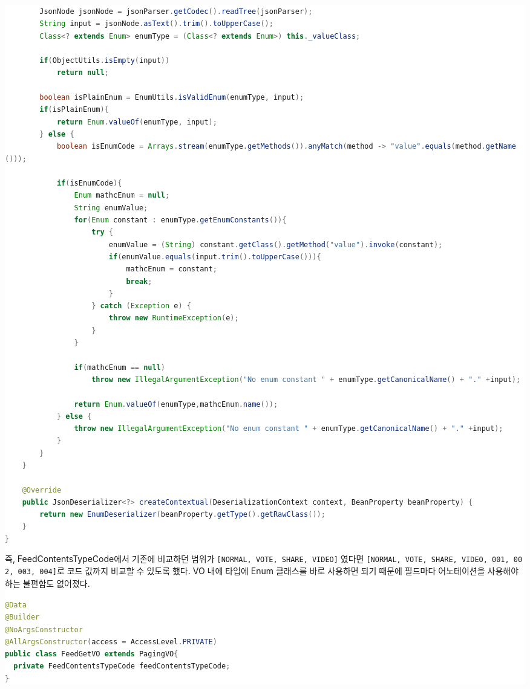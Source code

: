 ```java
        JsonNode jsonNode = jsonParser.getCodec().readTree(jsonParser);
        String input = jsonNode.asText().trim().toUpperCase();
        Class<? extends Enum> enumType = (Class<? extends Enum>) this._valueClass;

        if(ObjectUtils.isEmpty(input))
            return null;

        boolean isPlainEnum = EnumUtils.isValidEnum(enumType, input);
        if(isPlainEnum){
            return Enum.valueOf(enumType, input);
        } else {
            boolean isEnumCode = Arrays.stream(enumType.getMethods()).anyMatch(method -> "value".equals(method.getName()));

            if(isEnumCode){
                Enum mathcEnum = null;
                String enumValue;
                for(Enum constant : enumType.getEnumConstants()){
                    try {
                        enumValue = (String) constant.getClass().getMethod("value").invoke(constant);
                        if(enumValue.equals(input.trim().toUpperCase())){
                            mathcEnum = constant;
                            break;
                        }
                    } catch (Exception e) {
                        throw new RuntimeException(e);
                    }
                }

                if(mathcEnum == null)
                    throw new IllegalArgumentException("No enum constant " + enumType.getCanonicalName() + "." +input);

                return Enum.valueOf(enumType,mathcEnum.name());
            } else {
                throw new IllegalArgumentException("No enum constant " + enumType.getCanonicalName() + "." +input);
            }
        }
    }

    @Override
    public JsonDeserializer<?> createContextual(DeserializationContext context, BeanProperty beanProperty) {
        return new EnumDeserializer(beanProperty.getType().getRawClass());
    }
}
```

즉, FeedContentsTypeCode에서 기존에 비교하던 범위가 `[NORMAL, VOTE, SHARE, VIDEO]` 였다면 `[NORMAL, VOTE, SHARE, VIDEO, 001, 002, 003, 004]`로 코드 값까지 비교할 수 있도록 했다. VO 내에 타입에 Enum 클래스를 바로 사용하면 되기 때문에 필드마다 어노테이션을 사용해야 하는 불편함도 없어졌다.
```java
@Data
@Builder
@NoArgsConstructor
@AllArgsConstructor(access = AccessLevel.PRIVATE)
public class FeedGetVO extends PagingVO{
  private FeedContentsTypeCode feedContentsTypeCode;
}
```
